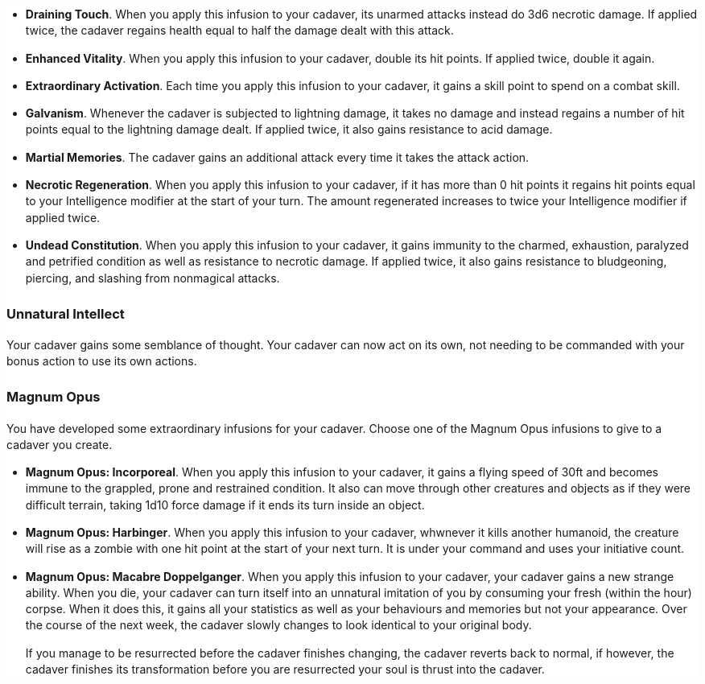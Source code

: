 <div class="columnsthree">

- **Draining Touch**. When you apply this infusion to your cadaver, its unarmed attacks instead do 3d6 necrotic damage. If applied twice, the cadaver regains health equal to half the damage dealt with this attack.

- **Enhanced Vitality**. When you apply this infusion to your cadaver, double its hit points. If applied twice, double it again.

- **Extraordinary Activation**. Each time you apply this infusion to your cadaver, it gains a skill point to spend on a combat skill.

- **Galvanism**. Whenever the cadaver is subjected to lightning damage, it takes no damage and instead regains a number of hit points equal to the lightning damage dealt. If applied twice, it also gains resistance to acid damage.

- **Martial Memories**. The cadaver gains an additional attack every time it takes the attack action.

- **Necrotic Regeneration**. When you apply this infusion to your cadaver, if it has more than 0 hit points it regains hit points equal to your Intelligence modifier at the start of your turn. The amount regenerated increases to twice your Intelligence modifier if applied twice.

- **Undead Constitution**. When you apply this infusion to your cadaver, it gains immunity to the charmed, exhaustion, paralyzed and petrified condition as well as resistance to necrotic damage. If applied twice, it also gains resistance to bludgeoning, piercing, and slashing from nonmagical attacks.

</div>

### Unnatural Intellect
Your cadaver gains some semblance of thought. Your cadaver can now act on its own, not needing to be commanded with your bonus action to use its own actions.

### Magnum Opus
You have developed some extraordinary infusions for your cadaver. Choose one of the Magnum Opus infusions to give to a cadaver you create.

<div class="columnsthree">

- **Magnum Opus: Incorporeal**. When you apply this infusion to your cadaver, it gains a flying speed of 30ft and becomes immune to the grappled, prone and restrained condition. It also can move through other creatures and objects as if they were difficult terrain, taking 1d10 force damage if it ends its turn inside an object.

- **Magnum Opus: Harbinger**. When you apply this infusion to your cadaver, whwnever it kills another humanoid, the creature will rise as a zombie with one hit point at the start of your next turn. It is under your command and uses your initiative count.

- **Magnum Opus: Macabre Doppelganger**. When you apply this infusion to your cadaver, your cadaver gains a new strange ability. When you die, your cadaver can turn itself into an unnatural imitation of you by consuming your fresh (within the hour) corpse. When it does this, it gains all your statistics as well as your behaviours and memories but not your appearance. Over the course of the next week, the cadaver slowly changes to look identical to your original body.

  If you manage to be resurrected before the cadaver finishes changing, the cadaver reverts back to normal, if however, the cadaver finishes its transformation before you are resurrected your soul is thrust into the cadaver.

